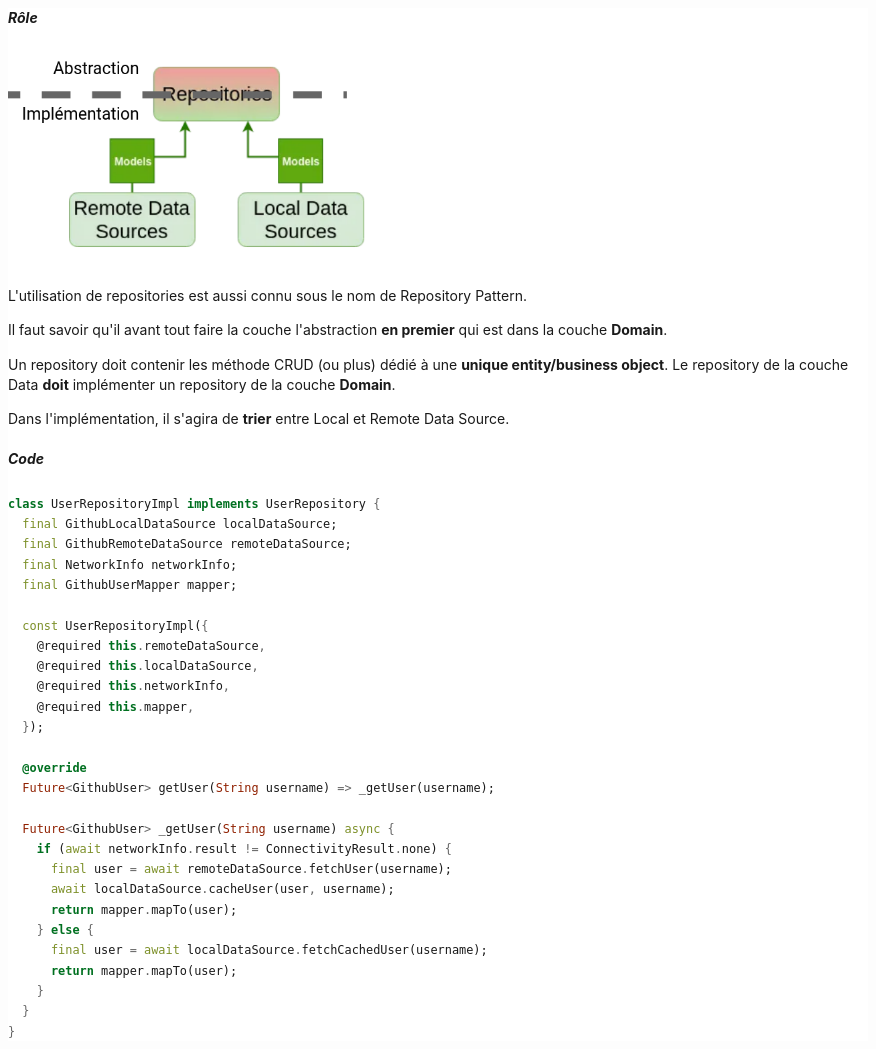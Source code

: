 ##### Rôle

<img src="cours.assets/image-20200130015124998.png" alt="image-20200130015124998" style="zoom:67%;" />

L'utilisation de repositories est aussi connu sous le nom de Repository Pattern. 

Il faut savoir qu'il avant tout faire la couche l'abstraction **en premier** qui est dans la couche **Domain**.

Un repository doit contenir les méthode CRUD (ou plus) dédié à une **unique entity/business object**. Le repository de la couche Data **doit** implémenter un repository de la couche **Domain**.

Dans l'implémentation, il s'agira de **trier** entre Local et Remote Data Source.

##### Code

```dart
class UserRepositoryImpl implements UserRepository {
  final GithubLocalDataSource localDataSource;
  final GithubRemoteDataSource remoteDataSource;
  final NetworkInfo networkInfo;
  final GithubUserMapper mapper;

  const UserRepositoryImpl({
    @required this.remoteDataSource,
    @required this.localDataSource,
    @required this.networkInfo,
    @required this.mapper,
  });

  @override
  Future<GithubUser> getUser(String username) => _getUser(username);

  Future<GithubUser> _getUser(String username) async {
    if (await networkInfo.result != ConnectivityResult.none) {
      final user = await remoteDataSource.fetchUser(username);
      await localDataSource.cacheUser(user, username);
      return mapper.mapTo(user);
    } else {
      final user = await localDataSource.fetchCachedUser(username);
      return mapper.mapTo(user);
    }
  }
}

```
